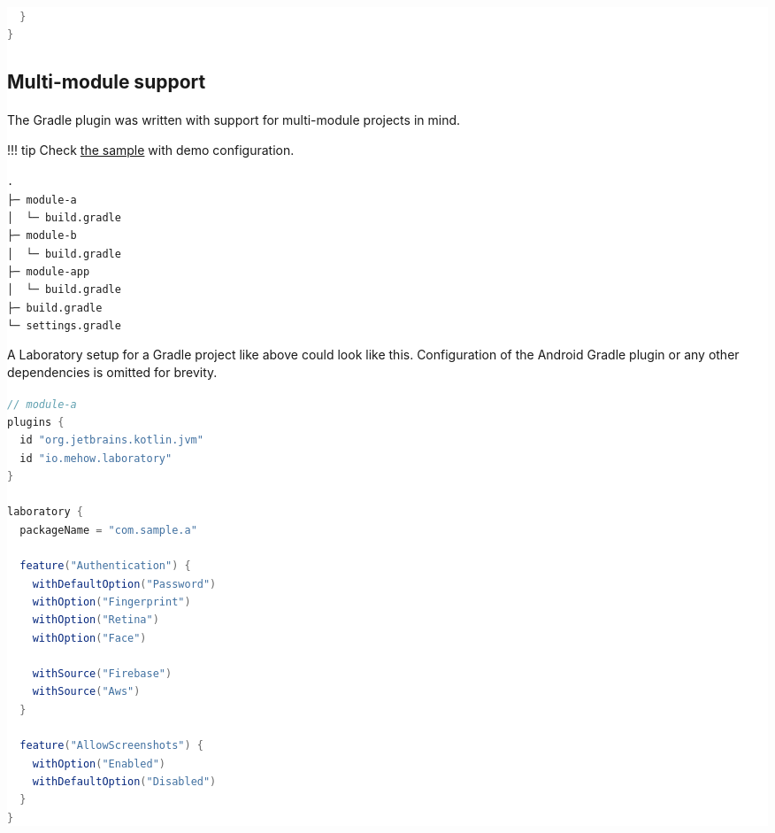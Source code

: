 ```kotlin
  }
}
```

## Multi-module support

The Gradle plugin was written with support for multi-module projects in mind.

!!! tip
    Check [the sample](https://github.com/MiSikora/laboratory/tree/trunk/samples/multi-module) with demo configuration.

```
.
├─ module-a
│  └─ build.gradle
├─ module-b
│  └─ build.gradle
├─ module-app
│  └─ build.gradle
├─ build.gradle
└─ settings.gradle
```

A Laboratory setup for a Gradle project like above could look like this. Configuration of the Android Gradle plugin or any other dependencies is omitted for brevity.

```groovy
// module-a
plugins {
  id "org.jetbrains.kotlin.jvm"
  id "io.mehow.laboratory"
}

laboratory {
  packageName = "com.sample.a"

  feature("Authentication") {
    withDefaultOption("Password")
    withOption("Fingerprint")
    withOption("Retina")
    withOption("Face")

    withSource("Firebase")
    withSource("Aws")
  }

  feature("AllowScreenshots") {
    withOption("Enabled")
    withDefaultOption("Disabled")
  }
}
```
